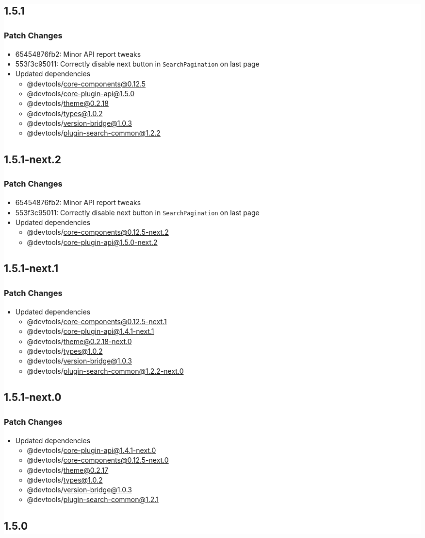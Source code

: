 ## 1.5.1

### Patch Changes

- 65454876fb2: Minor API report tweaks
- 553f3c95011: Correctly disable next button in `SearchPagination` on last page
- Updated dependencies
  - @devtools/core-components@0.12.5
  - @devtools/core-plugin-api@1.5.0
  - @devtools/theme@0.2.18
  - @devtools/types@1.0.2
  - @devtools/version-bridge@1.0.3
  - @devtools/plugin-search-common@1.2.2

## 1.5.1-next.2

### Patch Changes

- 65454876fb2: Minor API report tweaks
- 553f3c95011: Correctly disable next button in `SearchPagination` on last page
- Updated dependencies
  - @devtools/core-components@0.12.5-next.2
  - @devtools/core-plugin-api@1.5.0-next.2

## 1.5.1-next.1

### Patch Changes

- Updated dependencies
  - @devtools/core-components@0.12.5-next.1
  - @devtools/core-plugin-api@1.4.1-next.1
  - @devtools/theme@0.2.18-next.0
  - @devtools/types@1.0.2
  - @devtools/version-bridge@1.0.3
  - @devtools/plugin-search-common@1.2.2-next.0

## 1.5.1-next.0

### Patch Changes

- Updated dependencies
  - @devtools/core-plugin-api@1.4.1-next.0
  - @devtools/core-components@0.12.5-next.0
  - @devtools/theme@0.2.17
  - @devtools/types@1.0.2
  - @devtools/version-bridge@1.0.3
  - @devtools/plugin-search-common@1.2.1

## 1.5.0
